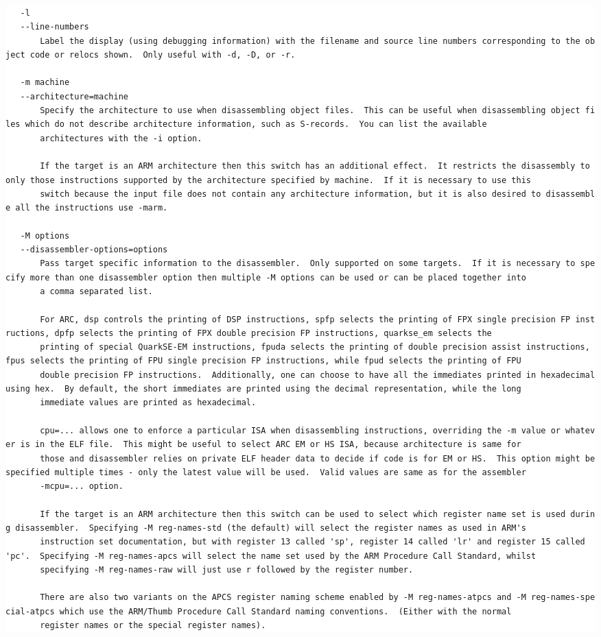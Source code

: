        -l
       --line-numbers
           Label the display (using debugging information) with the filename and source line numbers corresponding to the object code or relocs shown.  Only useful with -d, -D, or -r.

       -m machine
       --architecture=machine
           Specify the architecture to use when disassembling object files.  This can be useful when disassembling object files which do not describe architecture information, such as S-records.  You can list the available
           architectures with the -i option.

           If the target is an ARM architecture then this switch has an additional effect.  It restricts the disassembly to only those instructions supported by the architecture specified by machine.  If it is necessary to use this
           switch because the input file does not contain any architecture information, but it is also desired to disassemble all the instructions use -marm.

       -M options
       --disassembler-options=options
           Pass target specific information to the disassembler.  Only supported on some targets.  If it is necessary to specify more than one disassembler option then multiple -M options can be used or can be placed together into
           a comma separated list.

           For ARC, dsp controls the printing of DSP instructions, spfp selects the printing of FPX single precision FP instructions, dpfp selects the printing of FPX double precision FP instructions, quarkse_em selects the
           printing of special QuarkSE-EM instructions, fpuda selects the printing of double precision assist instructions, fpus selects the printing of FPU single precision FP instructions, while fpud selects the printing of FPU
           double precision FP instructions.  Additionally, one can choose to have all the immediates printed in hexadecimal using hex.  By default, the short immediates are printed using the decimal representation, while the long
           immediate values are printed as hexadecimal.

           cpu=... allows one to enforce a particular ISA when disassembling instructions, overriding the -m value or whatever is in the ELF file.  This might be useful to select ARC EM or HS ISA, because architecture is same for
           those and disassembler relies on private ELF header data to decide if code is for EM or HS.  This option might be specified multiple times - only the latest value will be used.  Valid values are same as for the assembler
           -mcpu=... option.

           If the target is an ARM architecture then this switch can be used to select which register name set is used during disassembler.  Specifying -M reg-names-std (the default) will select the register names as used in ARM's
           instruction set documentation, but with register 13 called 'sp', register 14 called 'lr' and register 15 called 'pc'.  Specifying -M reg-names-apcs will select the name set used by the ARM Procedure Call Standard, whilst
           specifying -M reg-names-raw will just use r followed by the register number.

           There are also two variants on the APCS register naming scheme enabled by -M reg-names-atpcs and -M reg-names-special-atpcs which use the ARM/Thumb Procedure Call Standard naming conventions.  (Either with the normal
           register names or the special register names).
